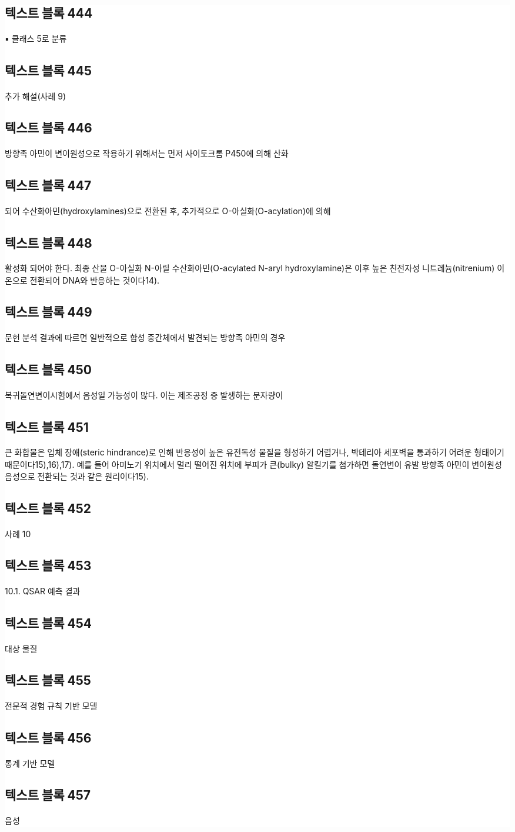 ## 텍스트 블록 444
▪ 클래스 5로 분류

## 텍스트 블록 445
추가 해설(사례 9)

## 텍스트 블록 446
방향족 아민이 변이원성으로 작용하기 위해서는 먼저 사이토크롬 P450에 의해 산화

## 텍스트 블록 447
되어 수산화아민(hydroxylamines)으로 전환된 후, 추가적으로 O-아실화(O-acylation)에 의해

## 텍스트 블록 448
활성화 되어야 한다. 최종 산물 O-아실화 N-아릴 수산화아민(O-acylated N-aryl hydroxylamine)은 이후 높은 친전자성 니트레늄(nitrenium) 이온으로 전환되어 DNA와 반응하는 것이다14).

## 텍스트 블록 449
문헌 분석 결과에 따르면 일반적으로 합성 중간체에서 발견되는 방향족 아민의 경우

## 텍스트 블록 450
복귀돌연변이시험에서 음성일 가능성이 많다. 이는 제조공정 중 발생하는 분자량이

## 텍스트 블록 451
큰 화합물은 입체 장애(steric hindrance)로 인해 반응성이 높은 유전독성 물질을 형성하기 어렵거나, 박테리아 세포벽을 통과하기 어려운 형태이기 때문이다15),16),17). 예를 들어 아미노기 위치에서 멀리 떨어진 위치에 부피가 큰(bulky) 알킬기를 첨가하면 돌연변이 유발 방향족 아민이 변이원성 음성으로 전환되는 것과 같은 원리이다15).

## 텍스트 블록 452
사례 10

## 텍스트 블록 453
10.1. QSAR 예측 결과

## 텍스트 블록 454
대상 물질

## 텍스트 블록 455
전문적 경험 규칙 기반 모델

## 텍스트 블록 456
통계 기반 모델

## 텍스트 블록 457
음성
